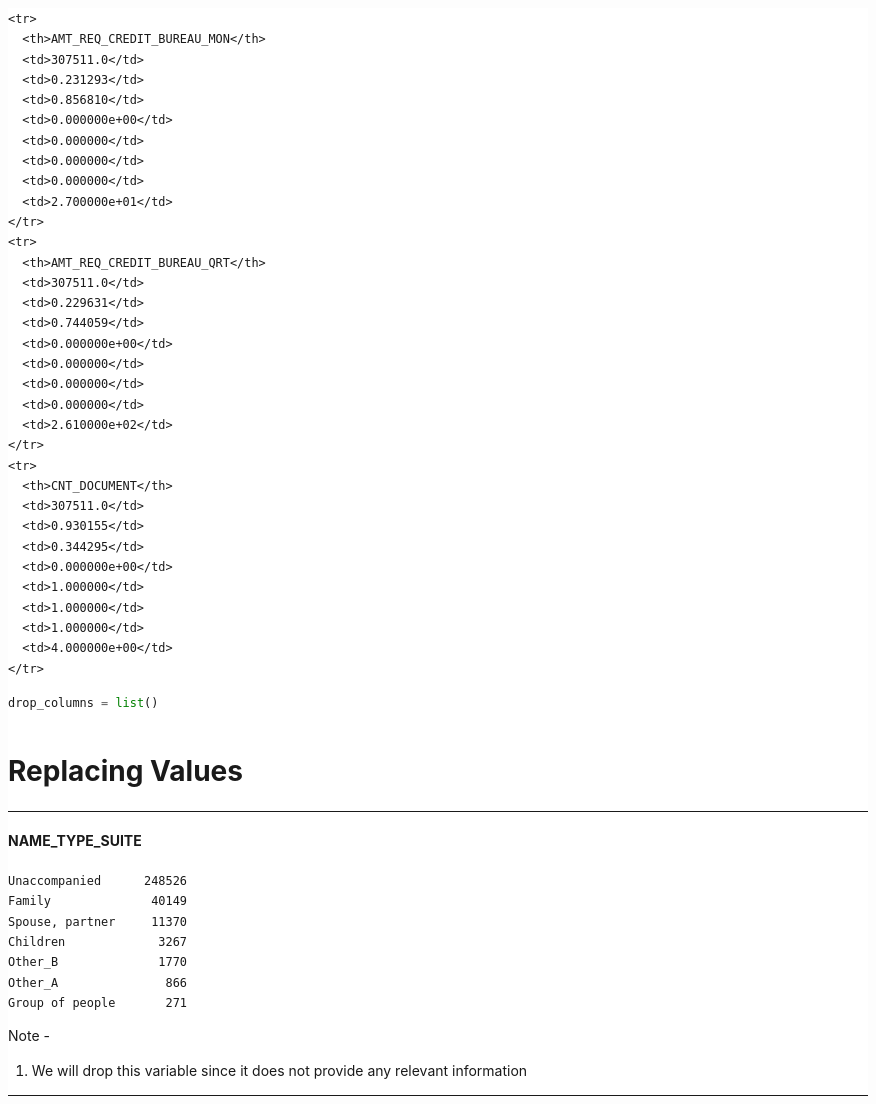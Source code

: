     <tr>
      <th>AMT_REQ_CREDIT_BUREAU_MON</th>
      <td>307511.0</td>
      <td>0.231293</td>
      <td>0.856810</td>
      <td>0.000000e+00</td>
      <td>0.000000</td>
      <td>0.000000</td>
      <td>0.000000</td>
      <td>2.700000e+01</td>
    </tr>
    <tr>
      <th>AMT_REQ_CREDIT_BUREAU_QRT</th>
      <td>307511.0</td>
      <td>0.229631</td>
      <td>0.744059</td>
      <td>0.000000e+00</td>
      <td>0.000000</td>
      <td>0.000000</td>
      <td>0.000000</td>
      <td>2.610000e+02</td>
    </tr>
    <tr>
      <th>CNT_DOCUMENT</th>
      <td>307511.0</td>
      <td>0.930155</td>
      <td>0.344295</td>
      <td>0.000000e+00</td>
      <td>1.000000</td>
      <td>1.000000</td>
      <td>1.000000</td>
      <td>4.000000e+00</td>
    </tr>
  </tbody>
</table>
</div>




```python
drop_columns = list()
```

# Replacing Values

---

#### NAME_TYPE_SUITE

```code
Unaccompanied      248526
Family              40149
Spouse, partner     11370
Children             3267
Other_B              1770
Other_A               866
Group of people       271
```
Note -
1. We will drop this variable since it does not provide any relevant information

---